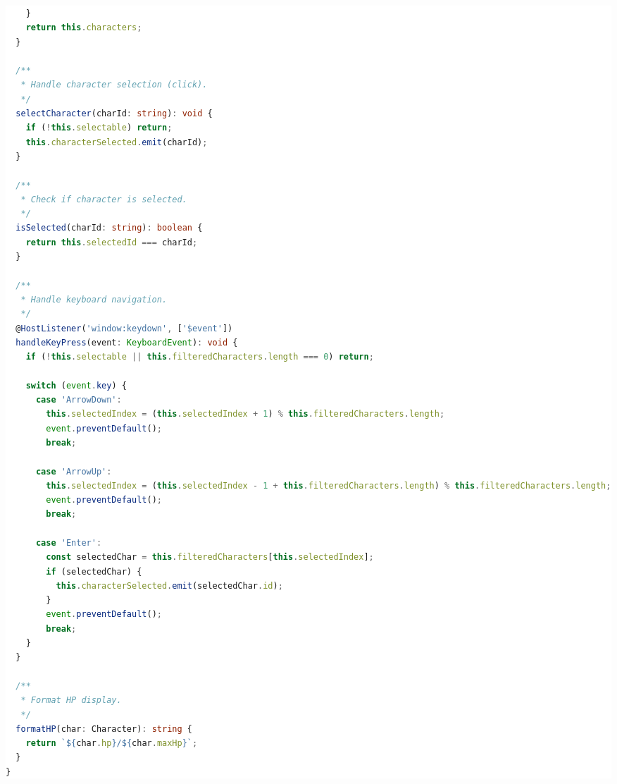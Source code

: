 ```typescript
    }
    return this.characters;
  }

  /**
   * Handle character selection (click).
   */
  selectCharacter(charId: string): void {
    if (!this.selectable) return;
    this.characterSelected.emit(charId);
  }

  /**
   * Check if character is selected.
   */
  isSelected(charId: string): boolean {
    return this.selectedId === charId;
  }

  /**
   * Handle keyboard navigation.
   */
  @HostListener('window:keydown', ['$event'])
  handleKeyPress(event: KeyboardEvent): void {
    if (!this.selectable || this.filteredCharacters.length === 0) return;

    switch (event.key) {
      case 'ArrowDown':
        this.selectedIndex = (this.selectedIndex + 1) % this.filteredCharacters.length;
        event.preventDefault();
        break;

      case 'ArrowUp':
        this.selectedIndex = (this.selectedIndex - 1 + this.filteredCharacters.length) % this.filteredCharacters.length;
        event.preventDefault();
        break;

      case 'Enter':
        const selectedChar = this.filteredCharacters[this.selectedIndex];
        if (selectedChar) {
          this.characterSelected.emit(selectedChar.id);
        }
        event.preventDefault();
        break;
    }
  }

  /**
   * Format HP display.
   */
  formatHP(char: Character): string {
    return `${char.hp}/${char.maxHp}`;
  }
}
```
